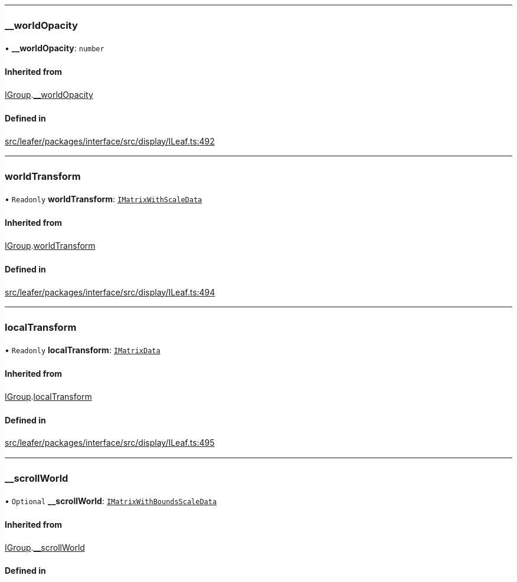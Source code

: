 ___

### \_\_worldOpacity

• **\_\_worldOpacity**: `number`

#### Inherited from

[IGroup](IGroup.md).[__worldOpacity](IGroup.md#__worldopacity)

#### Defined in

[src/leafer/packages/interface/src/display/ILeaf.ts:492](https://github.com/leaferjs/leafer/blob/ddf9650d989917c451947b101193d83f38b9fdcf/packages/interface/src/display/ILeaf.ts#L492)

___

### worldTransform

• `Readonly` **worldTransform**: [`IMatrixWithScaleData`](IMatrixWithScaleData.md)

#### Inherited from

[IGroup](IGroup.md).[worldTransform](IGroup.md#worldtransform)

#### Defined in

[src/leafer/packages/interface/src/display/ILeaf.ts:494](https://github.com/leaferjs/leafer/blob/ddf9650d989917c451947b101193d83f38b9fdcf/packages/interface/src/display/ILeaf.ts#L494)

___

### localTransform

• `Readonly` **localTransform**: [`IMatrixData`](IMatrixData.md)

#### Inherited from

[IGroup](IGroup.md).[localTransform](IGroup.md#localtransform)

#### Defined in

[src/leafer/packages/interface/src/display/ILeaf.ts:495](https://github.com/leaferjs/leafer/blob/ddf9650d989917c451947b101193d83f38b9fdcf/packages/interface/src/display/ILeaf.ts#L495)

___

### \_\_scrollWorld

• `Optional` **\_\_scrollWorld**: [`IMatrixWithBoundsScaleData`](IMatrixWithBoundsScaleData.md)

#### Inherited from

[IGroup](IGroup.md).[__scrollWorld](IGroup.md#__scrollworld)

#### Defined in
